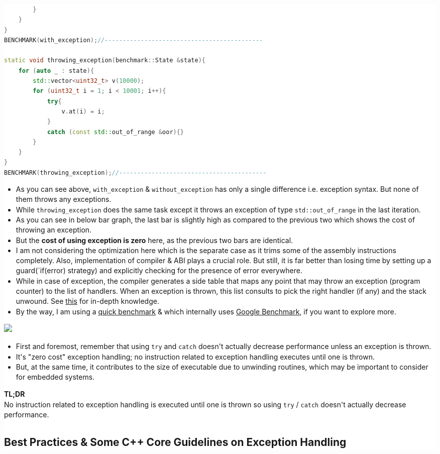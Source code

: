 ```cpp
        }
    }
}
BENCHMARK(with_exception);//--------------------------------------------

static void throwing_exception(benchmark::State &state){
    for (auto _ : state){
        std::vector<uint32_t> v(10000);
        for (uint32_t i = 1; i < 10001; i++){
            try{
                v.at(i) = i;
            }
            catch (const std::out_of_range &oor){}
        }
    }
}
BENCHMARK(throwing_exception);//-----------------------------------------
```

- As you can see above, `with_exception` & `without_exception` has only a single difference i.e. exception syntax. But none of them throws any exceptions.
- While `throwing_exception` does the same task except it throws an exception of type `std::out_of_range` in the last iteration.
- As you can see in below bar graph, the last bar is slightly high as compared to the previous two which shows the cost of throwing an exception.
- But the **cost of using exception is zero** here, as the previous two bars are identical.
- I am not considering the optimization here which is the separate case as it trims some of the assembly instructions completely. Also, implementation of compiler & ABI plays a crucial role. But still, it is far better than losing time by setting up a guard(`if(error) strategy) and explicitly checking for the presence of error everywhere.
- While in case of exception, the compiler generates a side table that maps any point that may throw an exception (program counter) to the list of handlers. When an exception is thrown, this list consults to pick the right handler (if any) and the stack unwound. See [this](https://monoinfinito.wordpress.com/series/exception-handling-in-c/) for in-depth knowledge.
- By the way, I am using a [quick benchmark](http://quick-bench.com/qgpMiwVmHomfDmoLsPkb_i-Qw7M) & which internally uses [Google Benchmark](https://github.com/google/benchmark), if you want to explore more.

![](/images/C-exception-bench-mark-without-optimization-1.png#center)

- First and foremost, remember that using `try` and `catch` doesn't actually decrease performance unless an exception is thrown.
- It's "zero cost" exception handling; no instruction related to exception handling executes until one is thrown.
- But, at the same time, it contributes to the size of executable due to unwinding routines, which may be important to consider for embedded systems.

**TL;DR**  
No instruction related to exception handling is executed until one is thrown so using `try` / `catch` doesn't actually decrease performance.

## Best Practices & Some C++ Core Guidelines on Exception Handling
